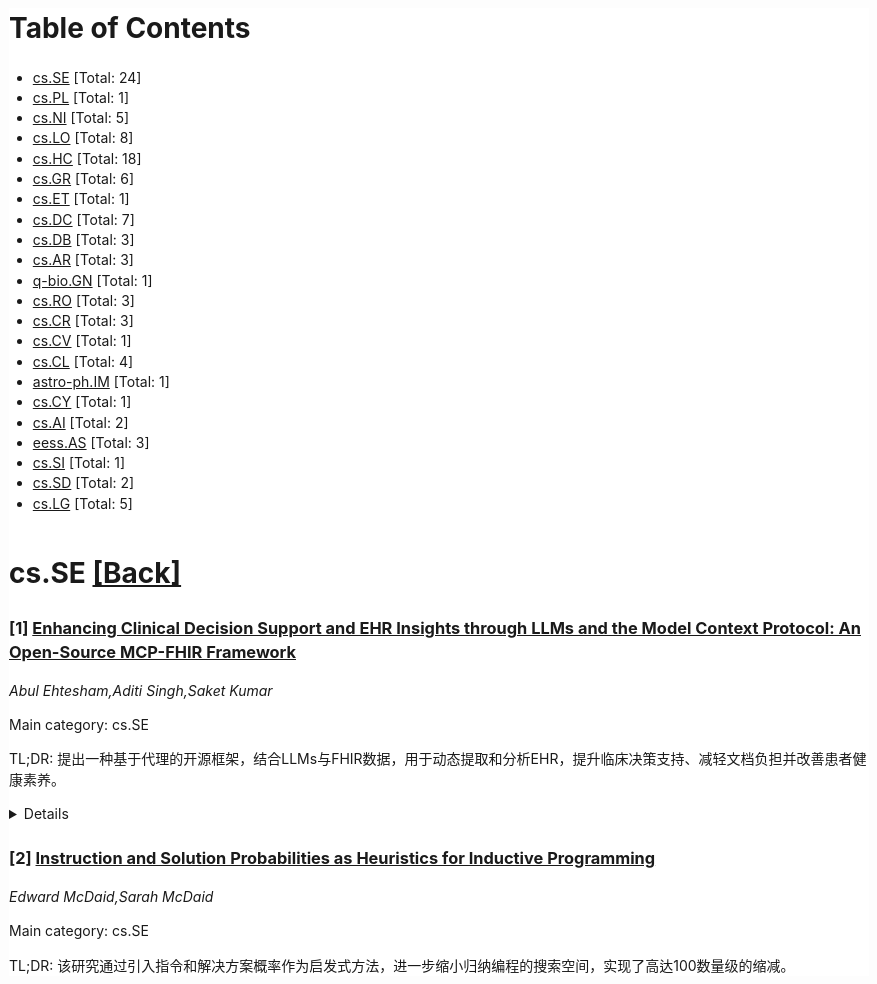 <div id=toc></div>

# Table of Contents

- [cs.SE](#cs.SE) [Total: 24]
- [cs.PL](#cs.PL) [Total: 1]
- [cs.NI](#cs.NI) [Total: 5]
- [cs.LO](#cs.LO) [Total: 8]
- [cs.HC](#cs.HC) [Total: 18]
- [cs.GR](#cs.GR) [Total: 6]
- [cs.ET](#cs.ET) [Total: 1]
- [cs.DC](#cs.DC) [Total: 7]
- [cs.DB](#cs.DB) [Total: 3]
- [cs.AR](#cs.AR) [Total: 3]
- [q-bio.GN](#q-bio.GN) [Total: 1]
- [cs.RO](#cs.RO) [Total: 3]
- [cs.CR](#cs.CR) [Total: 3]
- [cs.CV](#cs.CV) [Total: 1]
- [cs.CL](#cs.CL) [Total: 4]
- [astro-ph.IM](#astro-ph.IM) [Total: 1]
- [cs.CY](#cs.CY) [Total: 1]
- [cs.AI](#cs.AI) [Total: 2]
- [eess.AS](#eess.AS) [Total: 3]
- [cs.SI](#cs.SI) [Total: 1]
- [cs.SD](#cs.SD) [Total: 2]
- [cs.LG](#cs.LG) [Total: 5]


<div id='cs.SE'></div>

# cs.SE [[Back]](#toc)

### [1] [Enhancing Clinical Decision Support and EHR Insights through LLMs and the Model Context Protocol: An Open-Source MCP-FHIR Framework](https://arxiv.org/abs/2506.13800)
*Abul Ehtesham,Aditi Singh,Saket Kumar*

Main category: cs.SE

TL;DR: 提出一种基于代理的开源框架，结合LLMs与FHIR数据，用于动态提取和分析EHR，提升临床决策支持、减轻文档负担并改善患者健康素养。


<details><summary>Details</summary></details>


### [2] [Instruction and Solution Probabilities as Heuristics for Inductive Programming](https://arxiv.org/abs/2506.13804)
*Edward McDaid,Sarah McDaid*

Main category: cs.SE

TL;DR: 该研究通过引入指令和解决方案概率作为启发式方法，进一步缩小归纳编程的搜索空间，实现了高达100数量级的缩减。
